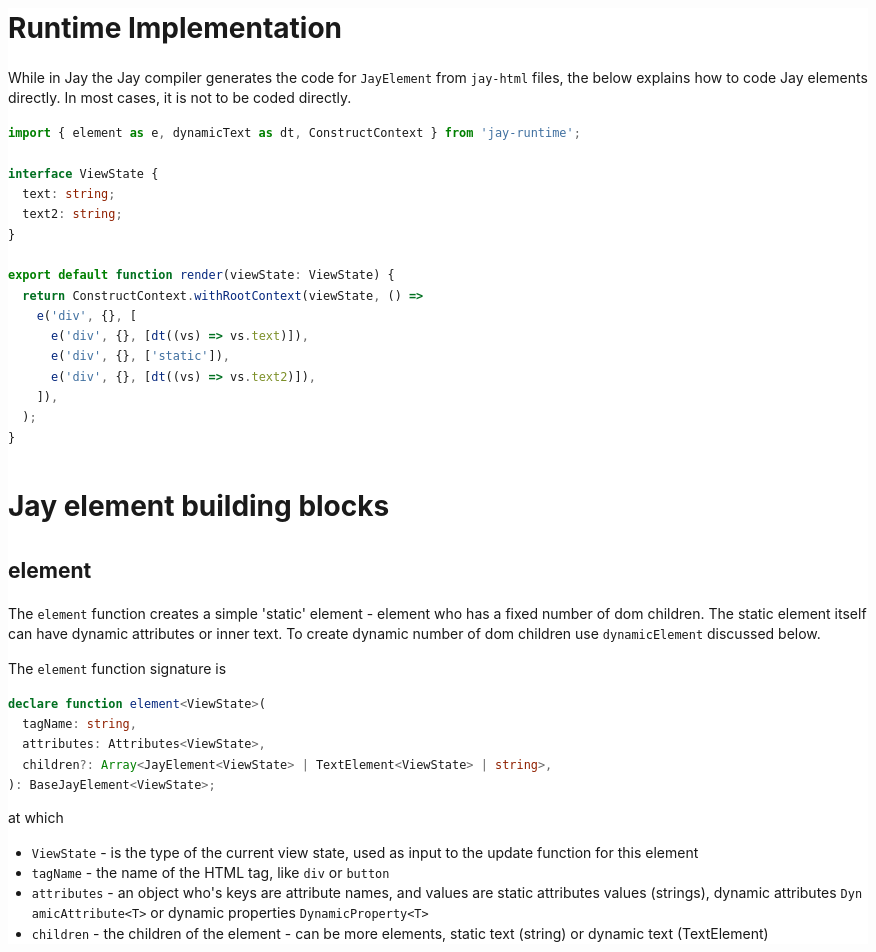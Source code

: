 # Runtime Implementation

While in Jay the Jay compiler generates the code for `JayElement` from `jay-html` files, the below explains how to
code Jay elements directly. In most cases, it is not to be coded directly.

```typescript
import { element as e, dynamicText as dt, ConstructContext } from 'jay-runtime';

interface ViewState {
  text: string;
  text2: string;
}

export default function render(viewState: ViewState) {
  return ConstructContext.withRootContext(viewState, () =>
    e('div', {}, [
      e('div', {}, [dt((vs) => vs.text)]),
      e('div', {}, ['static']),
      e('div', {}, [dt((vs) => vs.text2)]),
    ]),
  );
}
```

# Jay element building blocks

## element

The `element` function creates a simple 'static' element - element who has a fixed number of dom children. The static
element itself can have dynamic attributes or inner text. To create dynamic number of dom children use `dynamicElement`
discussed below.

The `element` function signature is

```typescript
declare function element<ViewState>(
  tagName: string,
  attributes: Attributes<ViewState>,
  children?: Array<JayElement<ViewState> | TextElement<ViewState> | string>,
): BaseJayElement<ViewState>;
```

at which

- `ViewState` - is the type of the current view state, used as input to the update function for this element
- `tagName` - the name of the HTML tag, like `div` or `button`
- `attributes` - an object who's keys are attribute names, and values are static attributes values (strings), dynamic
  attributes `DynamicAttribute<T>` or dynamic properties `DynamicProperty<T>`
- `children` - the children of the element - can be more elements, static text (string) or dynamic text (TextElement<T>)
